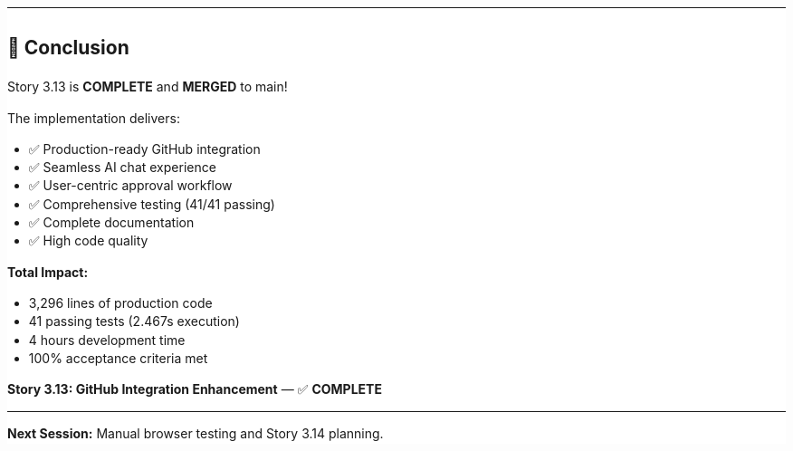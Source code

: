 
---

## 🎉 Conclusion

Story 3.13 is **COMPLETE** and **MERGED** to main! 

The implementation delivers:
- ✅ Production-ready GitHub integration
- ✅ Seamless AI chat experience
- ✅ User-centric approval workflow
- ✅ Comprehensive testing (41/41 passing)
- ✅ Complete documentation
- ✅ High code quality

**Total Impact:**
- 3,296 lines of production code
- 41 passing tests (2.467s execution)
- 4 hours development time
- 100% acceptance criteria met

**Story 3.13: GitHub Integration Enhancement** — ✅ **COMPLETE**

---

**Next Session:** Manual browser testing and Story 3.14 planning.
